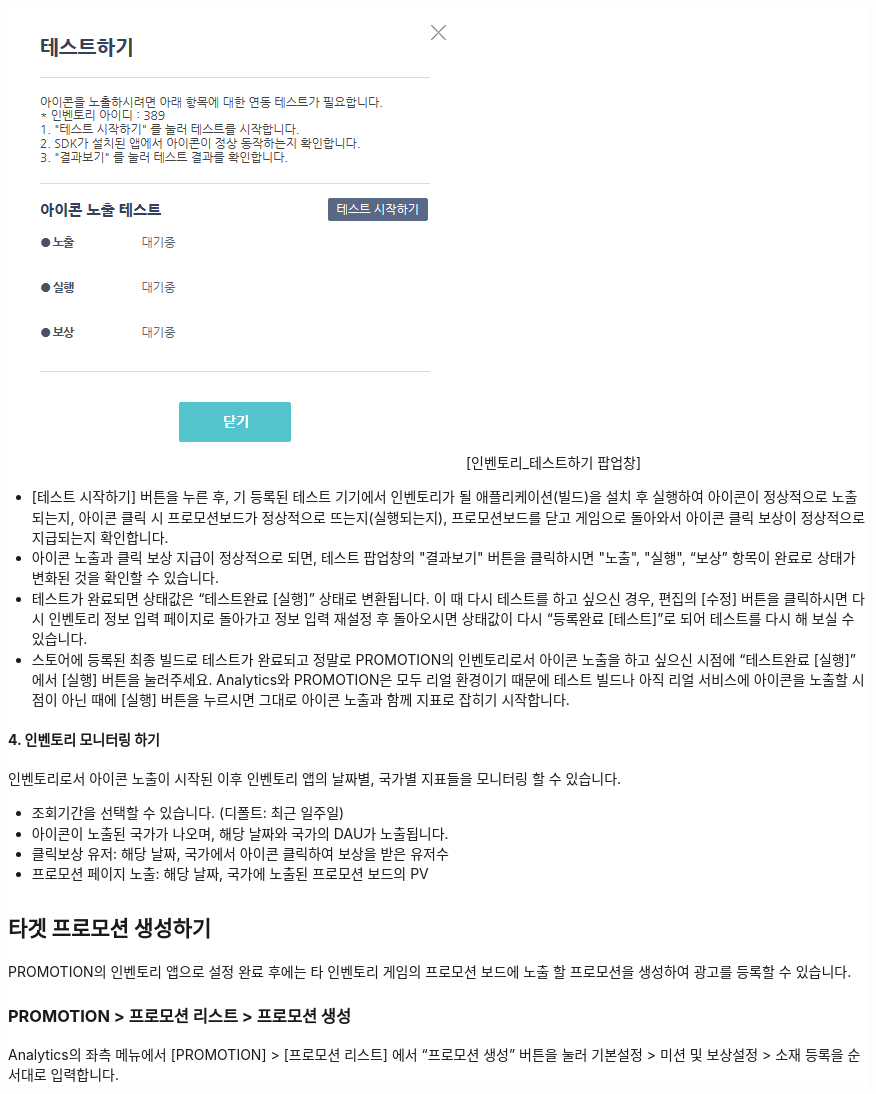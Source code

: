 ![인벤토리_테스트하기 팝업창](https://raw.githubusercontent.com/ToastAnalytics/ToastAnalytics_EN/master/docs/Developer/images/inventory_test.png)
[인벤토리_테스트하기 팝업창]


* [테스트 시작하기] 버튼을 누른 후, 기 등록된 테스트 기기에서 인벤토리가 될 애플리케이션(빌드)을 설치 후 실행하여 아이콘이 정상적으로 노출되는지, 아이콘 클릭 시 프로모션보드가 정상적으로 뜨는지(실행되는지), 프로모션보드를 닫고 게임으로 돌아와서 아이콘 클릭 보상이 정상적으로 지급되는지 확인합니다. 
* 아이콘 노출과 클릭 보상 지급이 정상적으로 되면, 테스트 팝업창의 "결과보기" 버튼을 클릭하시면 "노출", "실행", “보상” 항목이 완료로 상태가 변화된 것을 확인할 수 있습니다. 
* 테스트가 완료되면 상태값은 “테스트완료 [실행]” 상태로 변환됩니다. 이 때 다시 테스트를 하고 싶으신 경우, 편집의 [수정] 버튼을 클릭하시면 다시 인벤토리 정보 입력 페이지로 돌아가고 정보 입력 재설정 후 돌아오시면 상태값이 다시 “등록완료 [테스트]”로 되어 테스트를 다시 해 보실 수 있습니다. 
* 스토어에 등록된 최종 빌드로 테스트가 완료되고 정말로 PROMOTION의 인벤토리로서 아이콘 노출을 하고 싶으신 시점에 “테스트완료 [실행]” 에서 [실행] 버튼을 눌러주세요. Analytics와 PROMOTION은 모두 리얼 환경이기 때문에 테스트 빌드나 아직 리얼 서비스에 아이콘을 노출할 시점이 아닌 때에 [실행] 버튼을 누르시면 그대로 아이콘 노출과 함께 지표로 잡히기 시작합니다.

#### 4. 인벤토리 모니터링 하기

인벤토리로서 아이콘 노출이 시작된 이후 인벤토리 앱의 날짜별, 국가별 지표들을 모니터링 할 수 있습니다. 
* 조회기간을 선택할 수 있습니다. (디폴트: 최근 일주일) 
* 아이콘이 노출된 국가가 나오며, 해당 날짜와 국가의 DAU가 노출됩니다. 
* 클릭보상 유저: 해당 날짜, 국가에서 아이콘 클릭하여 보상을 받은 유저수
* 프로모션 페이지 노출: 해당 날짜, 국가에 노출된 프로모션 보드의 PV

## 타겟 프로모션 생성하기

PROMOTION의 인벤토리 앱으로 설정 완료 후에는 타 인벤토리 게임의 프로모션 보드에 노출 할 프로모션을 생성하여 광고를 등록할 수 있습니다.

### PROMOTION > 프로모션 리스트 > 프로모션 생성

Analytics의 좌측 메뉴에서 [PROMOTION] > [프로모션 리스트] 에서 “프로모션 생성” 버튼을 눌러 기본설정 > 미션 및 보상설정 > 소재 등록을 순서대로 입력합니다.
